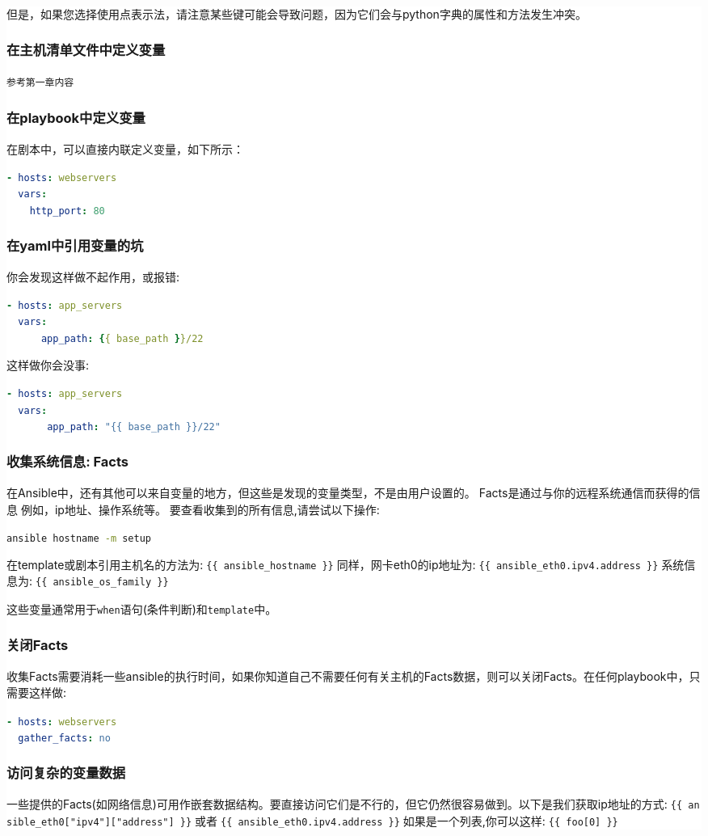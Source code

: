 但是，如果您选择使用点表示法，请注意某些键可能会导致问题，因为它们会与python字典的属性和方法发生冲突。
###	在主机清单文件中定义变量
    参考第一章内容

###	在playbook中定义变量
在剧本中，可以直接内联定义变量，如下所示：
```yaml
- hosts: webservers
  vars:
    http_port: 80
```
###	在yaml中引用变量的坑
你会发现这样做不起作用，或报错:
```yaml
- hosts: app_servers
  vars:
      app_path: {{ base_path }}/22
```

这样做你会没事:
```yaml
- hosts: app_servers
  vars:
       app_path: "{{ base_path }}/22"
```

###	收集系统信息: Facts
在Ansible中，还有其他可以来自变量的地方，但这些是发现的变量类型，不是由用户设置的。
Facts是通过与你的远程系统通信而获得的信息
例如，ip地址、操作系统等。
要查看收集到的所有信息,请尝试以下操作:
```sh
ansible hostname -m setup
```

在template或剧本引用主机名的方法为:
`{{ ansible_hostname }}`
同样，网卡eth0的ip地址为:
`{{ ansible_eth0.ipv4.address }}`
系统信息为:
`{{ ansible_os_family }}`

这些变量通常用于`when`语句(条件判断)和`template`中。
###	关闭Facts
收集Facts需要消耗一些ansible的执行时间，如果你知道自己不需要任何有关主机的Facts数据，则可以关闭Facts。在任何playbook中，只需要这样做:
```yaml
- hosts: webservers
  gather_facts: no
```
###	访问复杂的变量数据
一些提供的Facts(如网络信息)可用作嵌套数据结构。要直接访问它们是不行的，但它仍然很容易做到。以下是我们获取ip地址的方式:
`{{ ansible_eth0["ipv4"]["address"] }}`
或者
`{{ ansible_eth0.ipv4.address }}`
如果是一个列表,你可以这样:
`{{ foo[0] }}`
